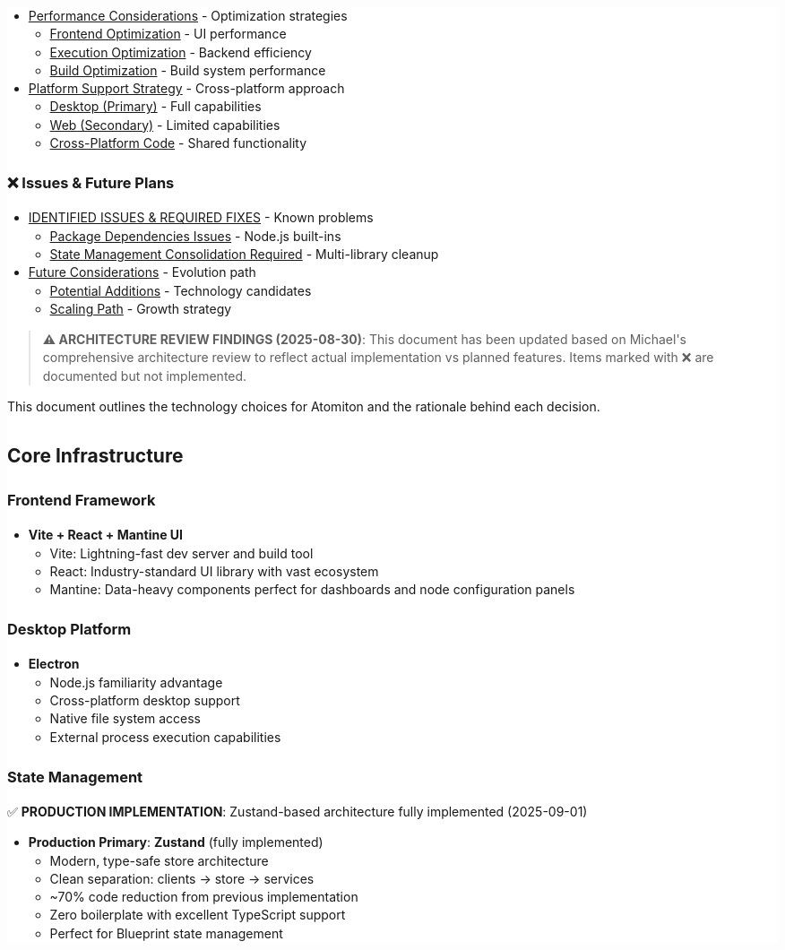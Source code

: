 - [Performance Considerations](#performance-considerations) - Optimization strategies
  - [Frontend Optimization](#frontend-optimization) - UI performance
  - [Execution Optimization](#execution-optimization) - Backend efficiency
  - [Build Optimization](#build-optimization) - Build system performance
- [Platform Support Strategy](#platform-support-strategy) - Cross-platform approach
  - [Desktop (Primary)](#desktop-primary) - Full capabilities
  - [Web (Secondary)](#web-secondary) - Limited capabilities
  - [Cross-Platform Code](#cross-platform-code) - Shared functionality

### ❌ Issues & Future Plans

- [IDENTIFIED ISSUES & REQUIRED FIXES](#-identified-issues--required-fixes) - Known problems
  - [Package Dependencies Issues](#package-dependencies-issues) - Node.js built-ins
  - [State Management Consolidation Required](#state-management-consolidation-required) - Multi-library cleanup
- [Future Considerations](#future-considerations) - Evolution path
  - [Potential Additions](#potential-additions) - Technology candidates
  - [Scaling Path](#scaling-path) - Growth strategy

> **⚠️ ARCHITECTURE REVIEW FINDINGS (2025-08-30)**: This document has been updated based on Michael's comprehensive architecture review to reflect actual implementation vs planned features. Items marked with ❌ are documented but not implemented.

This document outlines the technology choices for Atomiton and the rationale behind each decision.

## Core Infrastructure

### Frontend Framework

- **Vite + React + Mantine UI**
  - Vite: Lightning-fast dev server and build tool
  - React: Industry-standard UI library with vast ecosystem
  - Mantine: Data-heavy components perfect for dashboards and node configuration panels

### Desktop Platform

- **Electron**
  - Node.js familiarity advantage
  - Cross-platform desktop support
  - Native file system access
  - External process execution capabilities

### State Management

✅ **PRODUCTION IMPLEMENTATION**: Zustand-based architecture fully implemented (2025-09-01)

- **Production Primary**: **Zustand** (fully implemented)
  - Modern, type-safe store architecture
  - Clean separation: clients → store → services
  - ~70% code reduction from previous implementation
  - Zero boilerplate with excellent TypeScript support
  - Perfect for Blueprint state management
